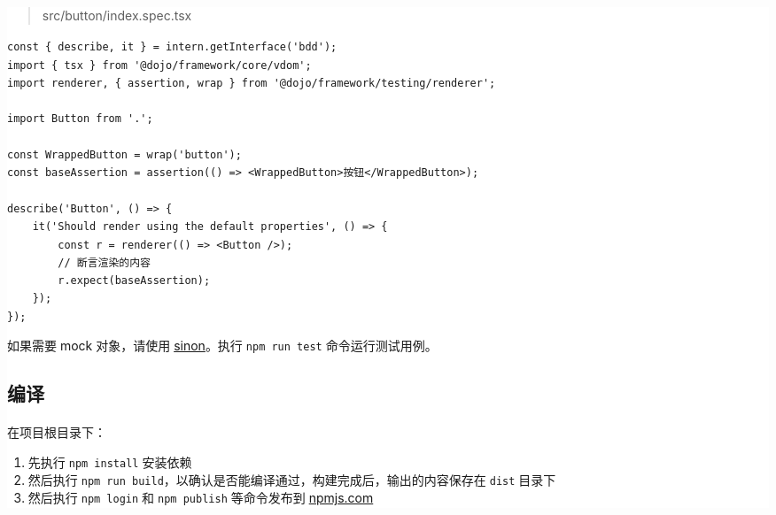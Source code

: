 > src/button/index.spec.tsx

```tsx
const { describe, it } = intern.getInterface('bdd');
import { tsx } from '@dojo/framework/core/vdom';
import renderer, { assertion, wrap } from '@dojo/framework/testing/renderer';

import Button from '.';

const WrappedButton = wrap('button');
const baseAssertion = assertion(() => <WrappedButton>按钮</WrappedButton>);

describe('Button', () => {
	it('Should render using the default properties', () => {
		const r = renderer(() => <Button />);
		// 断言渲染的内容
		r.expect(baseAssertion);
	});
});
```
如果需要 mock 对象，请使用 [sinon](https://sinonjs.org/)。执行 `npm run test` 命令运行测试用例。

## 编译

在项目根目录下：

1. 先执行 `npm install` 安装依赖
2. 然后执行 `npm run build`，以确认是否能编译通过，构建完成后，输出的内容保存在 `dist` 目录下
3. 然后执行 `npm login` 和 `npm publish` 等命令发布到 [npmjs.com](https://npmjs.com)
